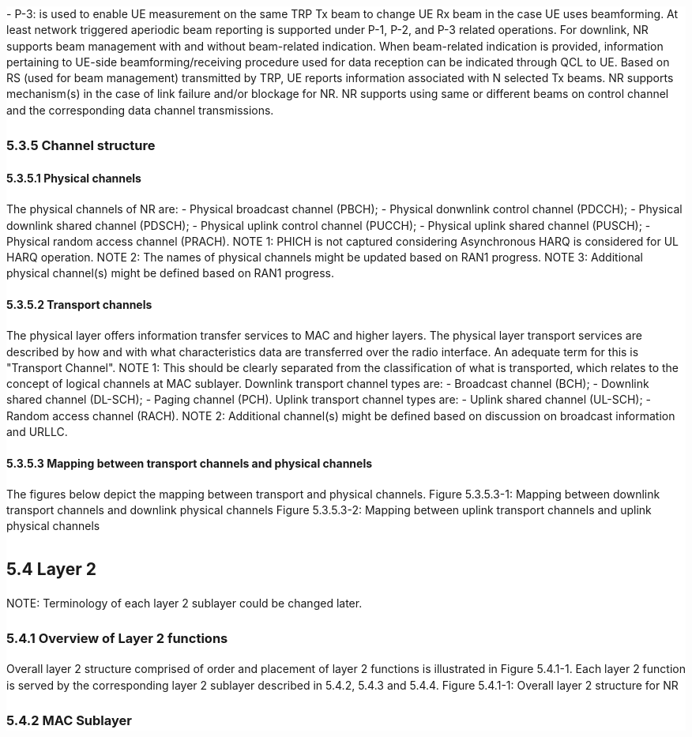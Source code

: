 \- P-3: is used to enable UE measurement on the same TRP Tx beam to change UE
Rx beam in the case UE uses beamforming.
At least network triggered aperiodic beam reporting is supported under P-1,
P-2, and P-3 related operations.
For downlink, NR supports beam management with and without beam-related
indication. When beam-related indication is provided, information pertaining
to UE-side beamforming/receiving procedure used for data reception can be
indicated through QCL to UE.
Based on RS (used for beam management) transmitted by TRP, UE reports
information associated with N selected Tx beams.
NR supports mechanism(s) in the case of link failure and/or blockage for NR.
NR supports using same or different beams on control channel and the
corresponding data channel transmissions.
### 5.3.5 Channel structure
#### 5.3.5.1 Physical channels
The physical channels of NR are:
\- Physical broadcast channel (PBCH);
\- Physical donwnlink control channel (PDCCH);
\- Physical downlink shared channel (PDSCH);
\- Physical uplink control channel (PUCCH);
\- Physical uplink shared channel (PUSCH);
\- Physical random access channel (PRACH).
NOTE 1: PHICH is not captured considering Asynchronous HARQ is considered for
UL HARQ operation.
NOTE 2: The names of physical channels might be updated based on RAN1
progress.
NOTE 3: Additional physical channel(s) might be defined based on RAN1
progress.
#### 5.3.5.2 Transport channels
The physical layer offers information transfer services to MAC and higher
layers. The physical layer transport services are described by how and with
what characteristics data are transferred over the radio interface. An
adequate term for this is "Transport Channel".
NOTE 1: This should be clearly separated from the classification of what is
transported, which relates to the concept of logical channels at MAC sublayer.
Downlink transport channel types are:
\- Broadcast channel (BCH);
\- Downlink shared channel (DL-SCH);
\- Paging channel (PCH).
Uplink transport channel types are:
\- Uplink shared channel (UL-SCH);
\- Random access channel (RACH).
NOTE 2: Additional channel(s) might be defined based on discussion on
broadcast information and URLLC.
#### 5.3.5.3 Mapping between transport channels and physical channels
The figures below depict the mapping between transport and physical channels.
Figure 5.3.5.3-1: Mapping between downlink transport channels and downlink
physical channels
Figure 5.3.5.3-2: Mapping between uplink transport channels and uplink
physical channels
## 5.4 Layer 2
NOTE: Terminology of each layer 2 sublayer could be changed later.
### 5.4.1 Overview of Layer 2 functions
Overall layer 2 structure comprised of order and placement of layer 2
functions is illustrated in Figure 5.4.1-1. Each layer 2 function is served by
the corresponding layer 2 sublayer described in 5.4.2, 5.4.3 and 5.4.4.
Figure 5.4.1-1: Overall layer 2 structure for NR
### 5.4.2 MAC Sublayer
